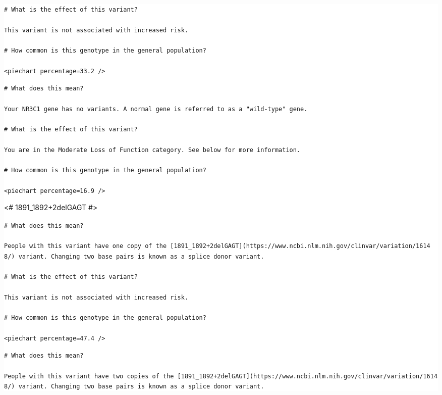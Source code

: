     # What is the effect of this variant?

    This variant is not associated with increased risk.

    # How common is this genotype in the general population?

    <piechart percentage=33.2 />
  </Genotype>
  <Genotype hgvs="NC_000005.10:g.[143300520=];[143300520=]" name="C1712T"> 
 
    # What does this mean?

    Your NR3C1 gene has no variants. A normal gene is referred to as a "wild-type" gene.

    # What is the effect of this variant?

    You are in the Moderate Loss of Function category. See below for more information.

    # How common is this genotype in the general population?

    <piechart percentage=16.9 />
  </Genotype>
<# 1891_1892+2delGAGT #>
  <Genotype hgvs="NC_000005.10:g.[143300520A>G];[143300520=]" name="1891_1892+2delGAGT"> 

    # What does this mean?
 
    People with this variant have one copy of the [1891_1892+2delGAGT](https://www.ncbi.nlm.nih.gov/clinvar/variation/16148/) variant. Changing two base pairs is known as a splice donor variant.

    # What is the effect of this variant?

    This variant is not associated with increased risk.

    # How common is this genotype in the general population?

    <piechart percentage=47.4 />
  </Genotype>
  <Genotype hgvs="NC_000005.10:g.[143298666_143298669delACTC];[143298666_143298669delACTC]" name="1891_1892+2delGAGT"> 
 
    # What does this mean?

    People with this variant have two copies of the [1891_1892+2delGAGT](https://www.ncbi.nlm.nih.gov/clinvar/variation/16148/) variant. Changing two base pairs is known as a splice donor variant.
